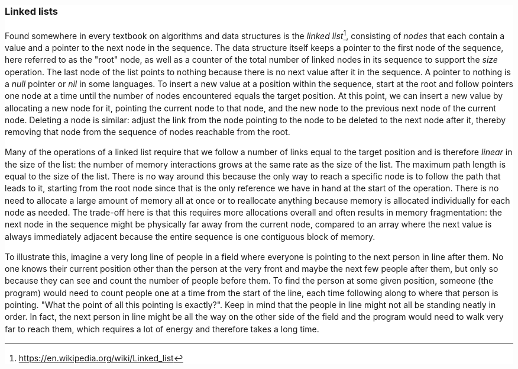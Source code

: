 ### Linked lists

Found somewhere in every textbook on algorithms and data structures is the _linked list_[^5], consisting of _nodes_ 
that each contain a value and a pointer to the next node in the sequence. The data structure itself keeps a pointer
to the first node of the sequence, here referred to as the "root" node, as well as a counter of the total number 
of linked nodes in its sequence to support the _size_ operation. The last node of the list points to nothing because there is no next
value after it in the sequence. A pointer to nothing is a _null_ pointer or _nil_ in some languages. 
To insert a new value at a position within the sequence, start at the root and follow pointers one node at a time 
until the number of nodes encountered equals the target position. At this point, we can insert a new value by allocating 
a new node for it, pointing the current node to that node, and the new node to the previous next node of the current node. 
Deleting a node is similar: adjust the link from the node pointing to the node to be deleted to the next node after it,
thereby removing that node from the sequence of nodes reachable from the root.

Many of the operations of a linked list require that we follow a number of links equal to the target position and is
therefore _linear_ in the size of the list: the number of memory interactions grows at the same rate as the size of the list. 
The maximum path length is equal to the size of the list.
There is no way around this because the only way to reach a specific node is to follow the path that leads to it, 
starting from the root node since that is the only reference we have in hand at the start of the operation. 
There is no need to allocate a large amount of memory all at once or to reallocate anything because memory is allocated 
individually for each node as needed. The trade-off here is that this requires more allocations overall and often results
in memory fragmentation: the next node in the sequence might be physically far away from the current node, compared to an 
array where the next value is always immediately adjacent because the entire sequence is one contiguous block of memory.

To illustrate this, imagine a very long line of people in a field where everyone is pointing to the next person in line after them.
No one knows their current position other than the person at the very front and maybe the next few people after them, but 
only so because they can see and count the number of people before them. To find the person at some given position, 
someone (the program) would need to count people one at a time from the start of the line, each time following along to 
where that person is pointing. "What the point of all this pointing is exactly?". Keep in mind that the people in line might 
not all be standing neatly in order. In fact, the next person in line might be all the way on the other side of the field
and the program would need to walk very far to reach them, which requires a lot of energy and therefore takes a long time.


[^2]: https://en.wikipedia.org/wiki/List_(abstract_data_type)
[^3]: https://en.wikipedia.org/wiki/Dynamic_array
[^4]: https://en.wikipedia.org/wiki/Amortized_analysis
[^5]: https://en.wikipedia.org/wiki/Linked_list